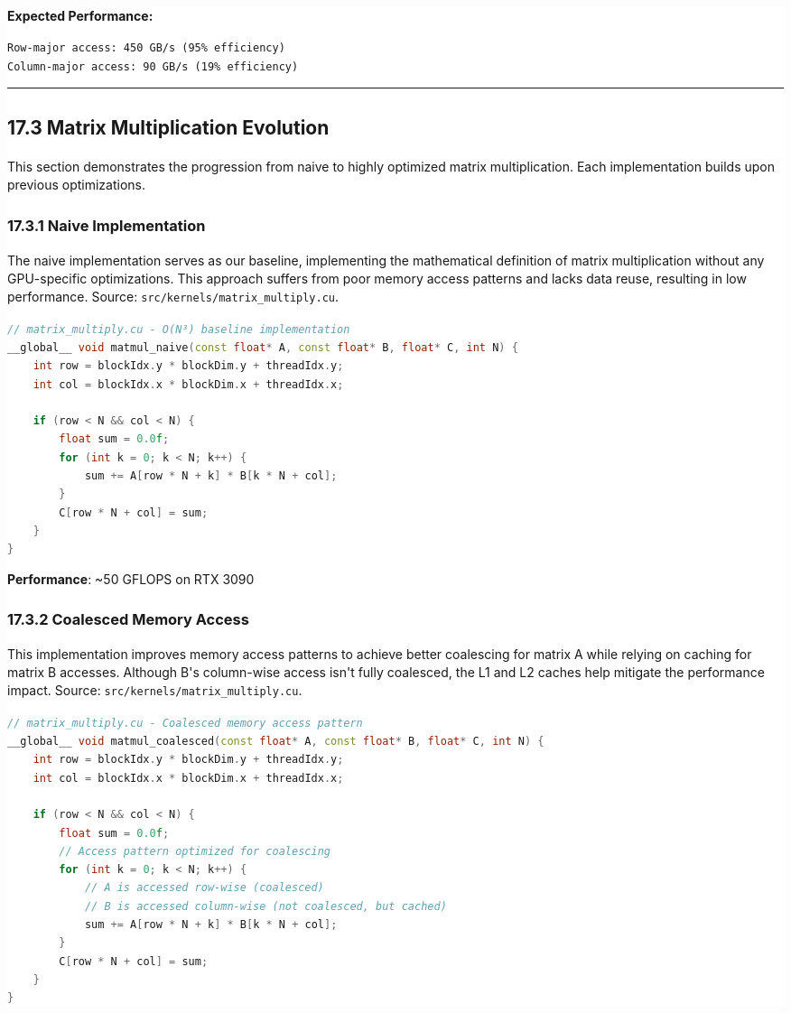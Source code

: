 **Expected Performance:**
```
Row-major access: 450 GB/s (95% efficiency)
Column-major access: 90 GB/s (19% efficiency)
```

---

## **17.3 Matrix Multiplication Evolution**

This section demonstrates the progression from naive to highly optimized matrix multiplication. Each implementation builds upon previous optimizations.

### **17.3.1 Naive Implementation**

The naive implementation serves as our baseline, implementing the mathematical definition of matrix multiplication without any GPU-specific optimizations. This approach suffers from poor memory access patterns and lacks data reuse, resulting in low performance. Source: `src/kernels/matrix_multiply.cu`.

```cpp
// matrix_multiply.cu - O(N³) baseline implementation
__global__ void matmul_naive(const float* A, const float* B, float* C, int N) {
    int row = blockIdx.y * blockDim.y + threadIdx.y;
    int col = blockIdx.x * blockDim.x + threadIdx.x;

    if (row < N && col < N) {
        float sum = 0.0f;
        for (int k = 0; k < N; k++) {
            sum += A[row * N + k] * B[k * N + col];
        }
        C[row * N + col] = sum;
    }
}
```

**Performance**: ~50 GFLOPS on RTX 3090

### **17.3.2 Coalesced Memory Access**

This implementation improves memory access patterns to achieve better coalescing for matrix A while relying on caching for matrix B accesses. Although B's column-wise access isn't fully coalesced, the L1 and L2 caches help mitigate the performance impact. Source: `src/kernels/matrix_multiply.cu`.

```cpp
// matrix_multiply.cu - Coalesced memory access pattern
__global__ void matmul_coalesced(const float* A, const float* B, float* C, int N) {
    int row = blockIdx.y * blockDim.y + threadIdx.y;
    int col = blockIdx.x * blockDim.x + threadIdx.x;

    if (row < N && col < N) {
        float sum = 0.0f;
        // Access pattern optimized for coalescing
        for (int k = 0; k < N; k++) {
            // A is accessed row-wise (coalesced)
            // B is accessed column-wise (not coalesced, but cached)
            sum += A[row * N + k] * B[k * N + col];
        }
        C[row * N + col] = sum;
    }
}
```
